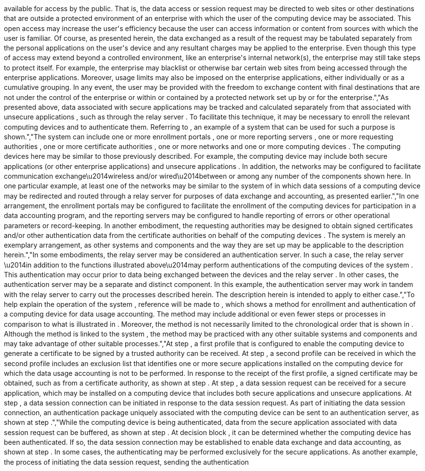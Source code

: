 available for access by the public. That is, the data access or session request may be directed to web sites or other destinations that are outside a protected environment of an enterprise with which the user of the computing device may be associated. This open access may increase the user's efficiency because the user can access information or content from sources with which the user is familiar. Of course, as presented herein, the data exchanged as a result of the request may be tabulated separately from the personal applications on the user's device and any resultant charges may be applied to the enterprise. Even though this type of access may extend beyond a controlled environment, like an enterprise's internal network(s), the enterprise may still take steps to protect itself. For example, the enterprise may blacklist or otherwise bar certain web sites from being accessed through the enterprise applications. Moreover, usage limits may also be imposed on the enterprise applications, either individually or as a cumulative grouping. In any event, the user may be provided with the freedom to exchange content with final destinations that are not under the control of the enterprise or within or contained by a protected network set up by or for the enterprise.","As presented above, data associated with secure applications  may be tracked and calculated separately from that associated with unsecure applications , such as through the relay server . To facilitate this technique, it may be necessary to enroll the relevant computing devices  and to authenticate them. Referring to , an example of a system  that can be used for such a purpose is shown.","The system  can include one or more enrollment portals , one or more reporting servers , one or more requesting authorities , one or more certificate authorities , one or more networks  and one or more computing devices . The computing devices  here may be similar to those previously described. For example, the computing device  may include both secure applications  (or other enterprise applications) and unsecure applications . In addition, the networks  may be configured to facilitate communication exchange\u2014wireless and\/or wired\u2014between or among any number of the components shown here. In one particular example, at least one of the networks  may be similar to the system  of  in which data sessions of a computing device  may be redirected and routed through a relay server  for purposes of data exchange and accounting, as presented earlier.","In one arrangement, the enrollment portals  may be configured to facilitate the enrollment of the computing devices  for participation in a data accounting program, and the reporting servers  may be configured to handle reporting of errors or other operational parameters or record-keeping. In another embodiment, the requesting authorities  may be designed to obtain signed certificates and\/or other authentication data from the certificate authorities  on behalf of the computing devices . The system  is merely an exemplary arrangement, as other systems and components and the way they are set up may be applicable to the description herein.","In some embodiments, the relay server  may be considered an authentication server. In such a case, the relay server \u2014in addition to the functions illustrated above\u2014may perform authentications of the computing devices  of the system . This authentication may occur prior to data being exchanged between the devices  and the relay server . In other cases, the authentication server may be a separate and distinct component. In this example, the authentication server may work in tandem with the relay server  to carry out the processes described herein. The description herein is intended to apply to either case.","To help explain the operation of the system , reference will be made to , which shows a method  for enrollment and authentication of a computing device for data usage accounting. The method  may include additional or even fewer steps or processes in comparison to what is illustrated in . Moreover, the method  is not necessarily limited to the chronological order that is shown in . Although the method  is linked to the system , the method  may be practiced with any other suitable systems and components and may take advantage of other suitable processes.","At step , a first profile that is configured to enable the computing device to generate a certificate to be signed by a trusted authority can be received. At step , a second profile can be received in which the second profile includes an exclusion list that identifies one or more secure applications installed on the computing device for which the data usage accounting is not to be performed. In response to the receipt of the first profile, a signed certificate may be obtained, such as from a certificate authority, as shown at step . At step , a data session request can be received for a secure application, which may be installed on a computing device that includes both secure applications and unsecure applications. At step , a data session connection can be initiated in response to the data session request. As part of initiating the data session connection, an authentication package uniquely associated with the computing device can be sent to an authentication server, as shown at step .","While the computing device is being authenticated, data from the secure application associated with data session request can be buffered, as shown at step . At decision block , it can be determined whether the computing device has been authenticated. If so, the data session connection may be established to enable data exchange and data accounting, as shown at step . In some cases, the authenticating may be performed exclusively for the secure applications. As another example, the process of initiating the data session request, sending the authentication